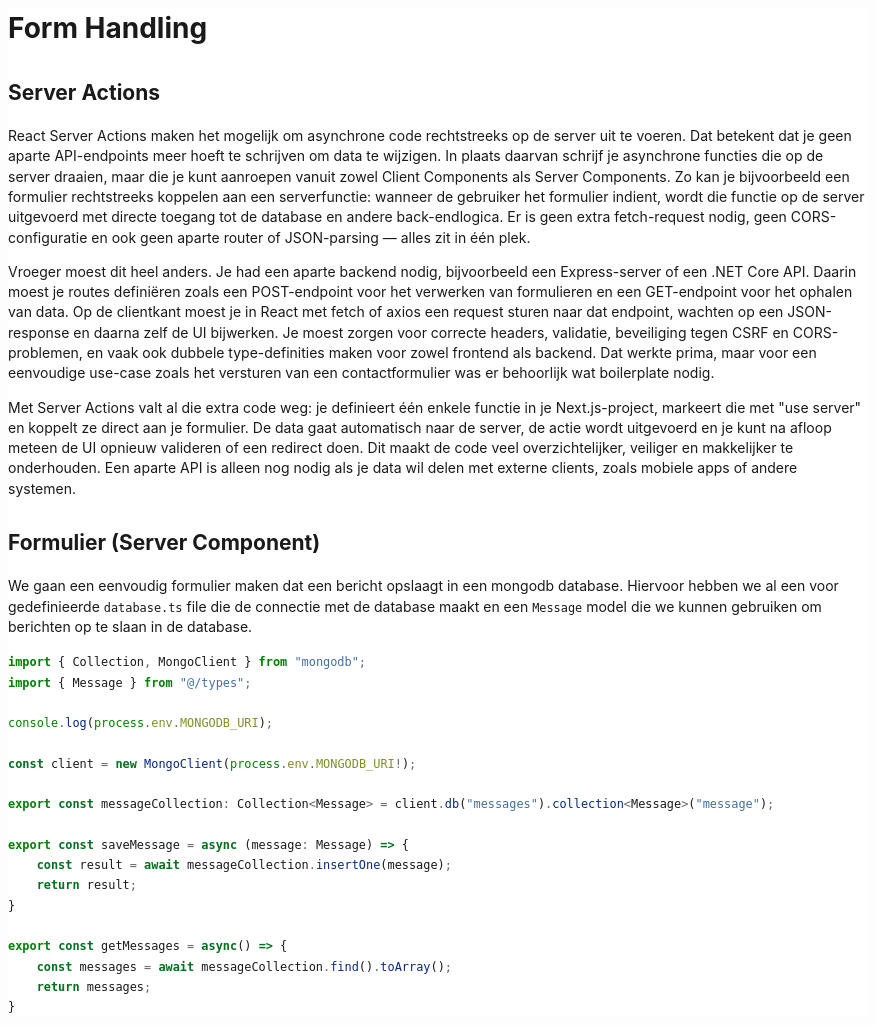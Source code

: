 # Form Handling

## Server Actions

React Server Actions maken het mogelijk om asynchrone code rechtstreeks op de server uit te voeren. Dat betekent dat je geen aparte API-endpoints meer hoeft te schrijven om data te wijzigen. In plaats daarvan schrijf je asynchrone functies die op de server draaien, maar die je kunt aanroepen vanuit zowel Client Components als Server Components. Zo kan je bijvoorbeeld een formulier rechtstreeks koppelen aan een serverfunctie: wanneer de gebruiker het formulier indient, wordt die functie op de server uitgevoerd met directe toegang tot de database en andere back-endlogica. Er is geen extra fetch-request nodig, geen CORS-configuratie en ook geen aparte router of JSON-parsing — alles zit in één plek.

Vroeger moest dit heel anders. Je had een aparte backend nodig, bijvoorbeeld een Express-server of een .NET Core API. Daarin moest je routes definiëren zoals een POST-endpoint voor het verwerken van formulieren en een GET-endpoint voor het ophalen van data. Op de clientkant moest je in React met fetch of axios een request sturen naar dat endpoint, wachten op een JSON-response en daarna zelf de UI bijwerken. Je moest zorgen voor correcte headers, validatie, beveiliging tegen CSRF en CORS-problemen, en vaak ook dubbele type-definities maken voor zowel frontend als backend. Dat werkte prima, maar voor een eenvoudige use-case zoals het versturen van een contactformulier was er behoorlijk wat boilerplate nodig.

Met Server Actions valt al die extra code weg: je definieert één enkele functie in je Next.js-project, markeert die met "use server" en koppelt ze direct aan je formulier. De data gaat automatisch naar de server, de actie wordt uitgevoerd en je kunt na afloop meteen de UI opnieuw valideren of een redirect doen. Dit maakt de code veel overzichtelijker, veiliger en makkelijker te onderhouden. Een aparte API is alleen nog nodig als je data wil delen met externe clients, zoals mobiele apps of andere systemen.

## Formulier (Server Component)

We gaan een eenvoudig formulier maken dat een bericht opslaagt in een mongodb database. Hiervoor hebben we al een voor gedefinieerde `database.ts` file die de connectie met de database maakt en een `Message` model die we kunnen gebruiken om berichten op te slaan in de database.

```typescript
import { Collection, MongoClient } from "mongodb";
import { Message } from "@/types";

console.log(process.env.MONGODB_URI);

const client = new MongoClient(process.env.MONGODB_URI!);

export const messageCollection: Collection<Message> = client.db("messages").collection<Message>("message");

export const saveMessage = async (message: Message) => {  
    const result = await messageCollection.insertOne(message);
    return result;
}

export const getMessages = async() => {
    const messages = await messageCollection.find().toArray();
    return messages;
}
```
